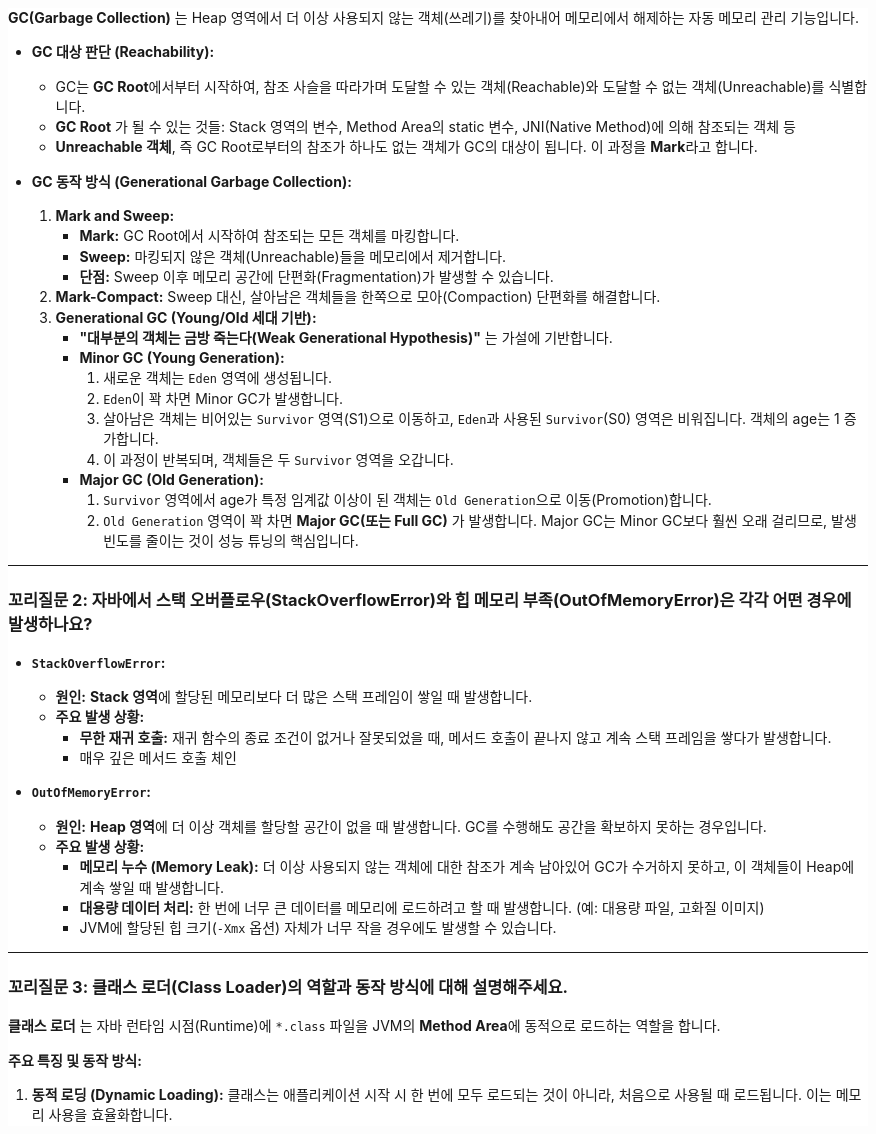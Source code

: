 **GC(Garbage Collection)** 는 Heap 영역에서 더 이상 사용되지 않는 객체(쓰레기)를 찾아내어 메모리에서 해제하는 자동 메모리 관리 기능입니다.

*   **GC 대상 판단 (Reachability):**
    -   GC는 **GC Root**에서부터 시작하여, 참조 사슬을 따라가며 도달할 수 있는 객체(Reachable)와 도달할 수 없는 객체(Unreachable)를 식별합니다.
    -   **GC Root** 가 될 수 있는 것들: Stack 영역의 변수, Method Area의 static 변수, JNI(Native Method)에 의해 참조되는 객체 등
    -   **Unreachable 객체**, 즉 GC Root로부터의 참조가 하나도 없는 객체가 GC의 대상이 됩니다. 이 과정을 **Mark**라고 합니다.

*   **GC 동작 방식 (Generational Garbage Collection):**
    1.  **Mark and Sweep:**
        -   **Mark:** GC Root에서 시작하여 참조되는 모든 객체를 마킹합니다.
        -   **Sweep:** 마킹되지 않은 객체(Unreachable)들을 메모리에서 제거합니다.
        -   **단점:** Sweep 이후 메모리 공간에 단편화(Fragmentation)가 발생할 수 있습니다.
    2.  **Mark-Compact:** Sweep 대신, 살아남은 객체들을 한쪽으로 모아(Compaction) 단편화를 해결합니다.
    3.  **Generational GC (Young/Old 세대 기반):**
        -   **"대부분의 객체는 금방 죽는다(Weak Generational Hypothesis)"** 는 가설에 기반합니다.
        -   **Minor GC (Young Generation):**
            1.  새로운 객체는 `Eden` 영역에 생성됩니다.
            2.  `Eden`이 꽉 차면 Minor GC가 발생합니다.
            3.  살아남은 객체는 비어있는 `Survivor` 영역(S1)으로 이동하고, `Eden`과 사용된 `Survivor`(S0) 영역은 비워집니다. 객체의 age는 1 증가합니다.
            4.  이 과정이 반복되며, 객체들은 두 `Survivor` 영역을 오갑니다.
        -   **Major GC (Old Generation):**
            1.  `Survivor` 영역에서 age가 특정 임계값 이상이 된 객체는 `Old Generation`으로 이동(Promotion)합니다.
            2.  `Old Generation` 영역이 꽉 차면 **Major GC(또는 Full GC)** 가 발생합니다. Major GC는 Minor GC보다 훨씬 오래 걸리므로, 발생 빈도를 줄이는 것이 성능 튜닝의 핵심입니다.

---

### **꼬리질문 2: 자바에서 스택 오버플로우(StackOverflowError)와 힙 메모리 부족(OutOfMemoryError)은 각각 어떤 경우에 발생하나요?**

*   **`StackOverflowError`:**
    -   **원인:** **Stack 영역**에 할당된 메모리보다 더 많은 스택 프레임이 쌓일 때 발생합니다.
    -   **주요 발생 상황:**
        -   **무한 재귀 호출:** 재귀 함수의 종료 조건이 없거나 잘못되었을 때, 메서드 호출이 끝나지 않고 계속 스택 프레임을 쌓다가 발생합니다.
        -   매우 깊은 메서드 호출 체인

*   **`OutOfMemoryError`:**
    -   **원인:** **Heap 영역**에 더 이상 객체를 할당할 공간이 없을 때 발생합니다. GC를 수행해도 공간을 확보하지 못하는 경우입니다.
    -   **주요 발생 상황:**
        -   **메모리 누수 (Memory Leak):** 더 이상 사용되지 않는 객체에 대한 참조가 계속 남아있어 GC가 수거하지 못하고, 이 객체들이 Heap에 계속 쌓일 때 발생합니다.
        -   **대용량 데이터 처리:** 한 번에 너무 큰 데이터를 메모리에 로드하려고 할 때 발생합니다. (예: 대용량 파일, 고화질 이미지)
        -   JVM에 할당된 힙 크기(`-Xmx` 옵션) 자체가 너무 작을 경우에도 발생할 수 있습니다.

---

### **꼬리질문 3: 클래스 로더(Class Loader)의 역할과 동작 방식에 대해 설명해주세요.**

**클래스 로더** 는 자바 런타임 시점(Runtime)에 `*.class` 파일을 JVM의 **Method Area**에 동적으로 로드하는 역할을 합니다.

**주요 특징 및 동작 방식:**

1.  **동적 로딩 (Dynamic Loading):** 클래스는 애플리케이션 시작 시 한 번에 모두 로드되는 것이 아니라, 처음으로 사용될 때 로드됩니다. 이는 메모리 사용을 효율화합니다.
